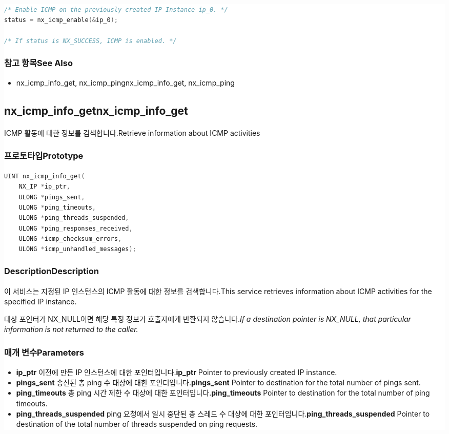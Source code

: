 ```C
/* Enable ICMP on the previously created IP Instance ip_0. */
status = nx_icmp_enable(&ip_0);

/* If status is NX_SUCCESS, ICMP is enabled. */
```

### <a name="see-also"></a><span data-ttu-id="112c2-401">참고 항목</span><span class="sxs-lookup"><span data-stu-id="112c2-401">See Also</span></span>

- <span data-ttu-id="112c2-402">nx_icmp_info_get, nx_icmp_ping</span><span class="sxs-lookup"><span data-stu-id="112c2-402">nx_icmp_info_get, nx_icmp_ping</span></span>

## <a name="nx_icmp_info_get"></a><span data-ttu-id="112c2-403">nx_icmp_info_get</span><span class="sxs-lookup"><span data-stu-id="112c2-403">nx_icmp_info_get</span></span>

<span data-ttu-id="112c2-404">ICMP 활동에 대한 정보를 검색합니다.</span><span class="sxs-lookup"><span data-stu-id="112c2-404">Retrieve information about ICMP activities</span></span>

### <a name="prototype"></a><span data-ttu-id="112c2-405">프로토타입</span><span class="sxs-lookup"><span data-stu-id="112c2-405">Prototype</span></span>

```C
UINT nx_icmp_info_get(
    NX_IP *ip_ptr,
    ULONG *pings_sent,
    ULONG *ping_timeouts,
    ULONG *ping_threads_suspended,
    ULONG *ping_responses_received,
    ULONG *icmp_checksum_errors,
    ULONG *icmp_unhandled_messages);
```

### <a name="description"></a><span data-ttu-id="112c2-406">Description</span><span class="sxs-lookup"><span data-stu-id="112c2-406">Description</span></span>

<span data-ttu-id="112c2-407">이 서비스는 지정된 IP 인스턴스의 ICMP 활동에 대한 정보를 검색합니다.</span><span class="sxs-lookup"><span data-stu-id="112c2-407">This service retrieves information about ICMP activities for the specified IP instance.</span></span>

<span data-ttu-id="112c2-408">대상 포인터가 NX_NULL이면 해당 특정 정보가 호출자에게 반환되지 않습니다.</span><span class="sxs-lookup"><span data-stu-id="112c2-408">*If a destination pointer is NX_NULL, that particular information is not returned to the caller.*</span></span>

### <a name="parameters"></a><span data-ttu-id="112c2-409">매개 변수</span><span class="sxs-lookup"><span data-stu-id="112c2-409">Parameters</span></span>

- <span data-ttu-id="112c2-410">**ip_ptr** 이전에 만든 IP 인스턴스에 대한 포인터입니다.</span><span class="sxs-lookup"><span data-stu-id="112c2-410">**ip_ptr** Pointer to previously created IP instance.</span></span>
- <span data-ttu-id="112c2-411">**pings_sent** 송신된 총 ping 수 대상에 대한 포인터입니다.</span><span class="sxs-lookup"><span data-stu-id="112c2-411">**pings_sent** Pointer to destination for the total number of pings sent.</span></span>
- <span data-ttu-id="112c2-412">**ping_timeouts** 총 ping 시간 제한 수 대상에 대한 포인터입니다.</span><span class="sxs-lookup"><span data-stu-id="112c2-412">**ping_timeouts** Pointer to destination for the total number of ping timeouts.</span></span>
- <span data-ttu-id="112c2-413">**ping_threads_suspended** ping 요청에서 일시 중단된 총 스레드 수 대상에 대한 포인터입니다.</span><span class="sxs-lookup"><span data-stu-id="112c2-413">**ping_threads_suspended** Pointer to destination of the total number of threads suspended on ping requests.</span></span>
